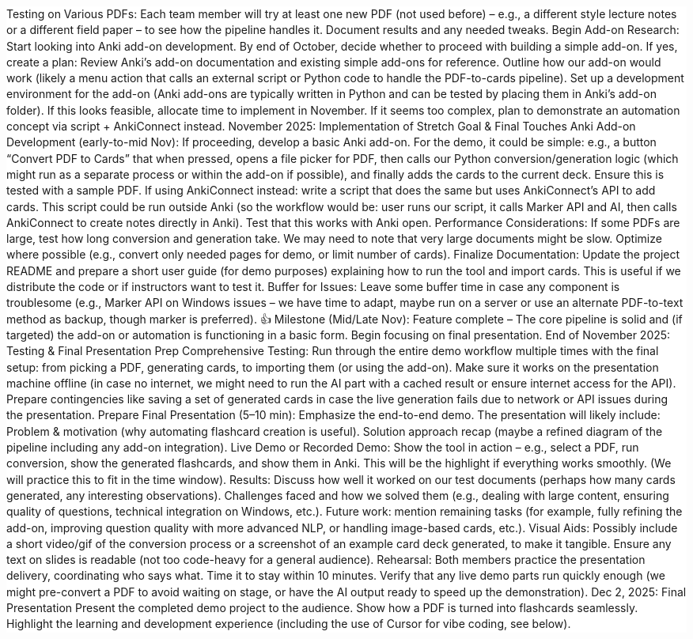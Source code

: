 Testing on Various PDFs: Each team member will try at least one new PDF (not used before) – e.g., a different style lecture notes or a different field paper – to see how the pipeline handles it. Document results and any needed tweaks.
Begin Add-on Research: Start looking into Anki add-on development. By end of October, decide whether to proceed with building a simple add-on. If yes, create a plan:
Review Anki’s add-on documentation and existing simple add-ons for reference.
Outline how our add-on would work (likely a menu action that calls an external script or Python code to handle the PDF-to-cards pipeline).
Set up a development environment for the add-on (Anki add-ons are typically written in Python and can be tested by placing them in Anki’s add-on folder).
If this looks feasible, allocate time to implement in November. If it seems too complex, plan to demonstrate an automation concept via script + AnkiConnect instead.
November 2025: Implementation of Stretch Goal & Final Touches
Anki Add-on Development (early-to-mid Nov): If proceeding, develop a basic Anki add-on. For the demo, it could be simple: e.g., a button “Convert PDF to Cards” that when pressed, opens a file picker for PDF, then calls our Python conversion/generation logic (which might run as a separate process or within the add-on if possible), and finally adds the cards to the current deck. Ensure this is tested with a sample PDF.
If using AnkiConnect instead: write a script that does the same but uses AnkiConnect’s API to add cards. This script could be run outside Anki (so the workflow would be: user runs our script, it calls Marker API and AI, then calls AnkiConnect to create notes directly in Anki). Test that this works with Anki open.
Performance Considerations: If some PDFs are large, test how long conversion and generation take. We may need to note that very large documents might be slow. Optimize where possible (e.g., convert only needed pages for demo, or limit number of cards).
Finalize Documentation: Update the project README and prepare a short user guide (for demo purposes) explaining how to run the tool and import cards. This is useful if we distribute the code or if instructors want to test it.
Buffer for Issues: Leave some buffer time in case any component is troublesome (e.g., Marker API on Windows issues – we have time to adapt, maybe run on a server or use an alternate PDF-to-text method as backup, though marker is preferred).
👍 Milestone (Mid/Late Nov): Feature complete – The core pipeline is solid and (if targeted) the add-on or automation is functioning in a basic form. Begin focusing on final presentation.
End of November 2025: Testing & Final Presentation Prep
Comprehensive Testing: Run through the entire demo workflow multiple times with the final setup: from picking a PDF, generating cards, to importing them (or using the add-on). Make sure it works on the presentation machine offline (in case no internet, we might need to run the AI part with a cached result or ensure internet access for the API). Prepare contingencies like saving a set of generated cards in case the live generation fails due to network or API issues during the presentation.
Prepare Final Presentation (5–10 min): Emphasize the end-to-end demo. The presentation will likely include:
Problem & motivation (why automating flashcard creation is useful).
Solution approach recap (maybe a refined diagram of the pipeline including any add-on integration).
Live Demo or Recorded Demo: Show the tool in action – e.g., select a PDF, run conversion, show the generated flashcards, and show them in Anki. This will be the highlight if everything works smoothly. (We will practice this to fit in the time window).
Results: Discuss how well it worked on our test documents (perhaps how many cards generated, any interesting observations).
Challenges faced and how we solved them (e.g., dealing with large content, ensuring quality of questions, technical integration on Windows, etc.).
Future work: mention remaining tasks (for example, fully refining the add-on, improving question quality with more advanced NLP, or handling image-based cards, etc.).
Visual Aids: Possibly include a short video/gif of the conversion process or a screenshot of an example card deck generated, to make it tangible. Ensure any text on slides is readable (not too code-heavy for a general audience).
Rehearsal: Both members practice the presentation delivery, coordinating who says what. Time it to stay within 10 minutes. Verify that any live demo parts run quickly enough (we might pre-convert a PDF to avoid waiting on stage, or have the AI output ready to speed up the demonstration).
Dec 2, 2025: Final Presentation
Present the completed demo project to the audience. Show how a PDF is turned into flashcards seamlessly. Highlight the learning and development experience (including the use of Cursor for vibe coding, see below).